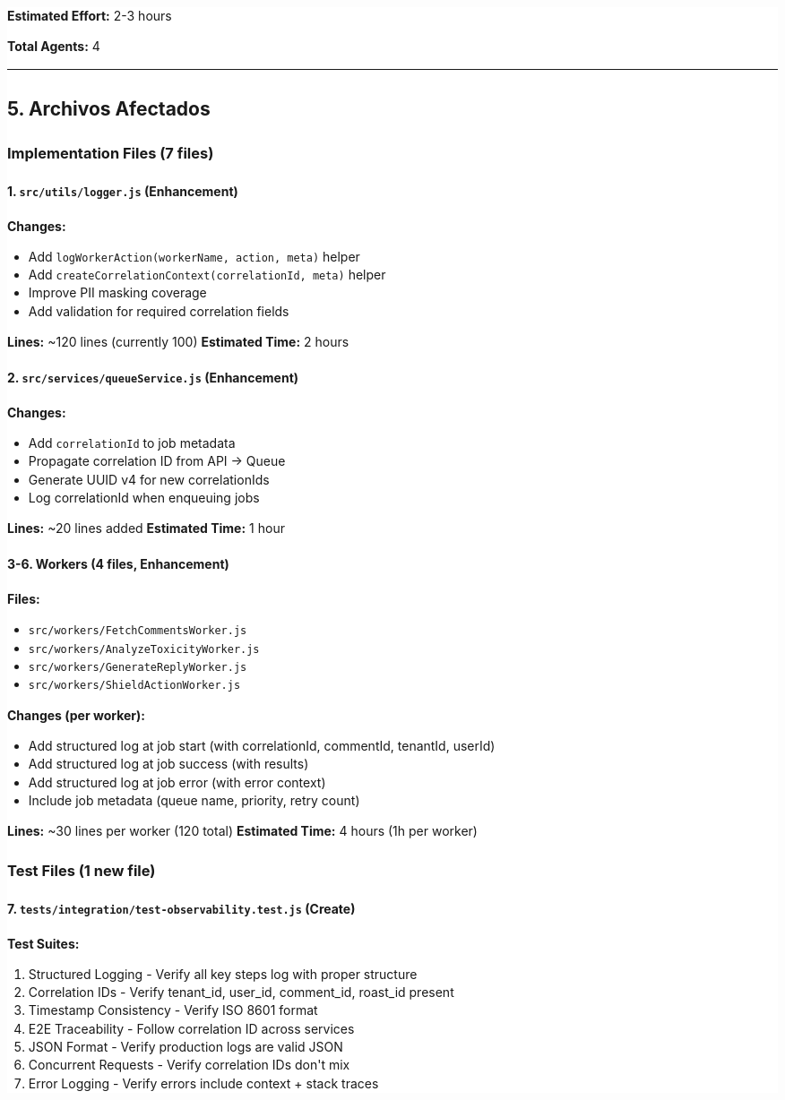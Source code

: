 **Estimated Effort:** 2-3 hours

**Total Agents:** 4

---

## 5. Archivos Afectados

### Implementation Files (7 files)

#### 1. `src/utils/logger.js` (Enhancement)
**Changes:**
- Add `logWorkerAction(workerName, action, meta)` helper
- Add `createCorrelationContext(correlationId, meta)` helper
- Improve PII masking coverage
- Add validation for required correlation fields

**Lines:** ~120 lines (currently 100)
**Estimated Time:** 2 hours

#### 2. `src/services/queueService.js` (Enhancement)
**Changes:**
- Add `correlationId` to job metadata
- Propagate correlation ID from API → Queue
- Generate UUID v4 for new correlationIds
- Log correlationId when enqueuing jobs

**Lines:** ~20 lines added
**Estimated Time:** 1 hour

#### 3-6. Workers (4 files, Enhancement)
**Files:**
- `src/workers/FetchCommentsWorker.js`
- `src/workers/AnalyzeToxicityWorker.js`
- `src/workers/GenerateReplyWorker.js`
- `src/workers/ShieldActionWorker.js`

**Changes (per worker):**
- Add structured log at job start (with correlationId, commentId, tenantId, userId)
- Add structured log at job success (with results)
- Add structured log at job error (with error context)
- Include job metadata (queue name, priority, retry count)

**Lines:** ~30 lines per worker (120 total)
**Estimated Time:** 4 hours (1h per worker)

### Test Files (1 new file)

#### 7. `tests/integration/test-observability.test.js` (Create)
**Test Suites:**
1. Structured Logging - Verify all key steps log with proper structure
2. Correlation IDs - Verify tenant_id, user_id, comment_id, roast_id present
3. Timestamp Consistency - Verify ISO 8601 format
4. E2E Traceability - Follow correlation ID across services
5. JSON Format - Verify production logs are valid JSON
6. Concurrent Requests - Verify correlation IDs don't mix
7. Error Logging - Verify errors include context + stack traces
